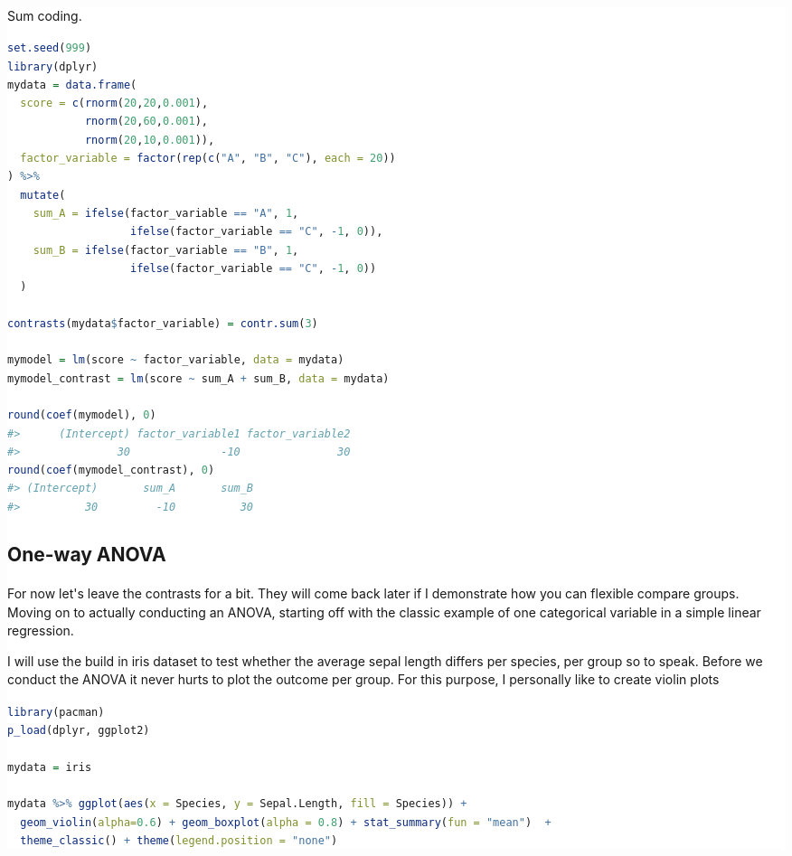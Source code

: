 Sum coding.

```r
set.seed(999)
library(dplyr)
mydata = data.frame(
  score = c(rnorm(20,20,0.001), 
            rnorm(20,60,0.001), 
            rnorm(20,10,0.001)),
  factor_variable = factor(rep(c("A", "B", "C"), each = 20))
) %>%
  mutate(
    sum_A = ifelse(factor_variable == "A", 1, 
                   ifelse(factor_variable == "C", -1, 0)),
    sum_B = ifelse(factor_variable == "B", 1, 
                   ifelse(factor_variable == "C", -1, 0))
  )

contrasts(mydata$factor_variable) = contr.sum(3)

mymodel = lm(score ~ factor_variable, data = mydata)
mymodel_contrast = lm(score ~ sum_A + sum_B, data = mydata)

round(coef(mymodel), 0)
#>      (Intercept) factor_variable1 factor_variable2 
#>               30              -10               30
round(coef(mymodel_contrast), 0)
#> (Intercept)       sum_A       sum_B 
#>          30         -10          30
```

## One-way ANOVA
For now let's leave the contrasts for a bit. They will come back later if I demonstrate how you can flexible compare groups. Moving on to actually conducting an ANOVA, starting off with the classic example of one categorical variable in a simple linear regression. 

I will use the build in iris dataset to test whether the average sepal length differs per species, per group so to speak. Before we conduct the ANOVA it never hurts to plot the outcome per group. For this purpose, I personally like to create violin plots

```r
library(pacman)
p_load(dplyr, ggplot2)  

mydata = iris

mydata %>% ggplot(aes(x = Species, y = Sepal.Length, fill = Species)) +
  geom_violin(alpha=0.6) + geom_boxplot(alpha = 0.8) + stat_summary(fun = "mean")  +
  theme_classic() + theme(legend.position = "none")
```
